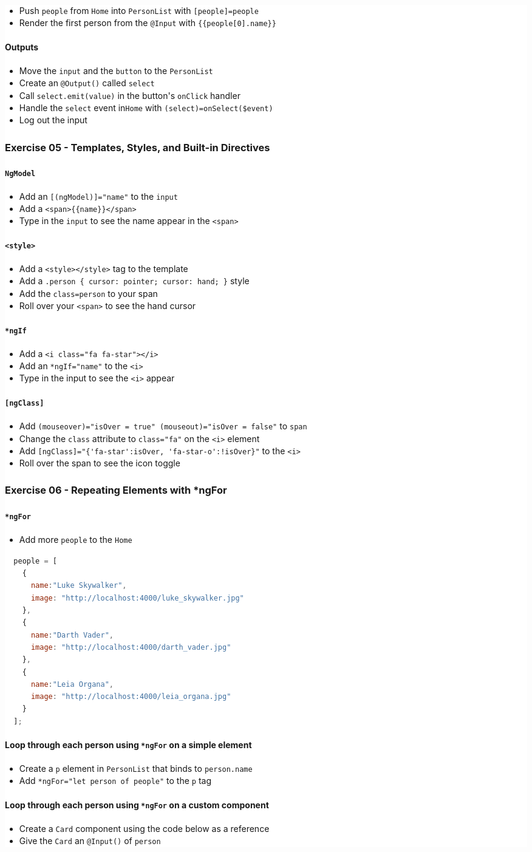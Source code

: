- Push `people` from `Home` into `PersonList` with `[people]=people`
- Render the first person from the `@Input` with `{{people[0].name}}`

#### Outputs
- Move the `input` and the `button` to the `PersonList`
- Create an `@Output()` called `select`
- Call `select.emit(value)` in the button's `onClick` handler
- Handle the `select` event in`Home` with `(select)=onSelect($event)`
- Log out the input

### Exercise 05 - Templates, Styles, and Built-in Directives
#### `NgModel`
- Add an `[(ngModel)]="name"` to the `input`
- Add a `<span>{{name}}</span>`
- Type in the `input` to see the name appear in the `<span>`

#### `<style>`
- Add a `<style></style>` tag to the template
- Add a `.person { cursor: pointer; cursor: hand; }` style
- Add the `class=person` to your span
- Roll over your `<span>` to see the hand cursor

#### `*ngIf`
- Add a `<i class="fa fa-star"></i>`
- Add an `*ngIf="name"` to the `<i>`
- Type in the input to see the `<i>` appear

#### `[ngClass]`
- Add `(mouseover)="isOver = true" (mouseout)="isOver = false"` to `span`
- Change the `class` attribute to `class="fa"` on the `<i>` element
- Add `[ngClass]="{'fa-star':isOver, 'fa-star-o':!isOver}"` to the `<i>`
- Roll over the span to see the icon toggle

### Exercise 06 - Repeating Elements with *ngFor

#### `*ngFor`
- Add more `people` to the `Home`
```js
  people = [
    {
      name:"Luke Skywalker",
      image: "http://localhost:4000/luke_skywalker.jpg"
    },
    {
      name:"Darth Vader",
      image: "http://localhost:4000/darth_vader.jpg"
    },
    {
      name:"Leia Organa",
      image: "http://localhost:4000/leia_organa.jpg"
    }
  ];
```
#### Loop through each person using `*ngFor` on a simple element
- Create a `p` element in `PersonList` that binds to `person.name`
- Add `*ngFor="let person of people"` to the `p` tag

#### Loop through each person using `*ngFor` on a custom component
- Create a `Card` component using the code below as a reference
- Give the `Card` an `@Input()` of `person`